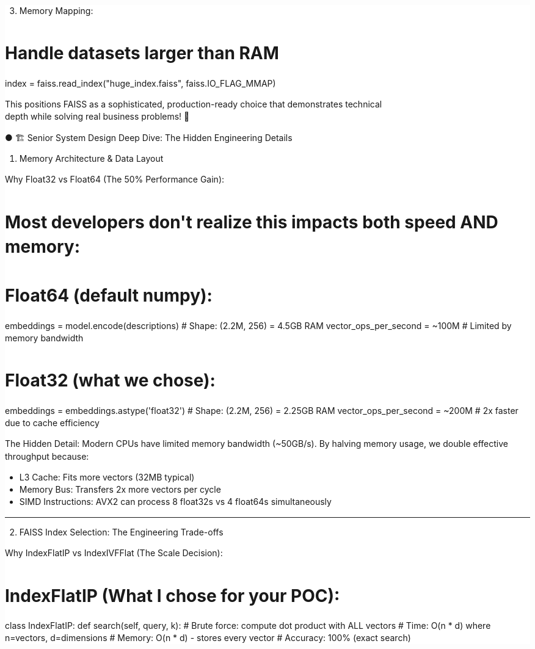   3. Memory Mapping:
  # Handle datasets larger than RAM
  index = faiss.read_index("huge_index.faiss", faiss.IO_FLAG_MMAP)

  This positions FAISS as a sophisticated, production-ready choice that demonstrates technical       
  depth while solving real business problems! 🎯

  ● 🏗️ Senior System Design Deep Dive: The Hidden Engineering Details

  1. Memory Architecture & Data Layout

  Why Float32 vs Float64 (The 50% Performance Gain):
  # Most developers don't realize this impacts both speed AND memory:

  # Float64 (default numpy):
  embeddings = model.encode(descriptions)  # Shape: (2.2M, 256) = 4.5GB RAM
  vector_ops_per_second = ~100M  # Limited by memory bandwidth

  # Float32 (what we chose):
  embeddings = embeddings.astype('float32')  # Shape: (2.2M, 256) = 2.25GB RAM
  vector_ops_per_second = ~200M  # 2x faster due to cache efficiency

  The Hidden Detail: Modern CPUs have limited memory bandwidth (~50GB/s). By halving memory
  usage, we double effective throughput because:
  - L3 Cache: Fits more vectors (32MB typical)
  - Memory Bus: Transfers 2x more vectors per cycle
  - SIMD Instructions: AVX2 can process 8 float32s vs 4 float64s simultaneously

  ---
  2. FAISS Index Selection: The Engineering Trade-offs

  Why IndexFlatIP vs IndexIVFFlat (The Scale Decision):

  # IndexFlatIP (What I chose for your POC):
  class IndexFlatIP:
      def search(self, query, k):
          # Brute force: compute dot product with ALL vectors
          # Time: O(n * d) where n=vectors, d=dimensions
          # Memory: O(n * d) - stores every vector
          # Accuracy: 100% (exact search)

